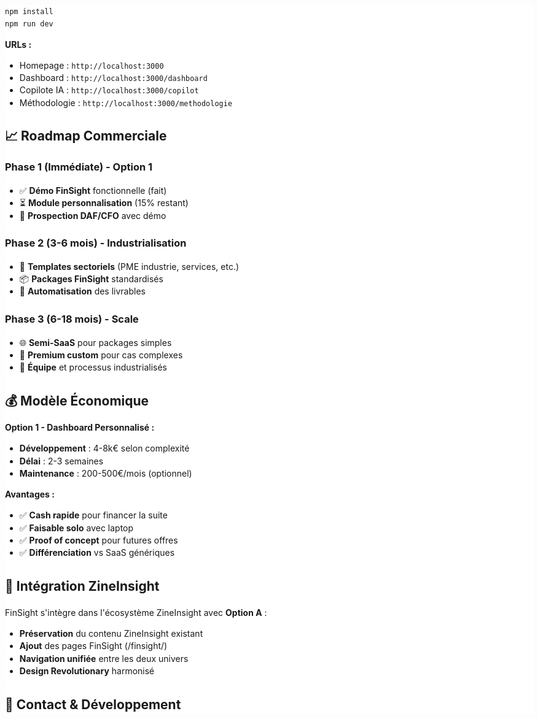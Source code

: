 ```bash
npm install
npm run dev
```

**URLs :**
- Homepage : `http://localhost:3000`
- Dashboard : `http://localhost:3000/dashboard`
- Copilote IA : `http://localhost:3000/copilot`
- Méthodologie : `http://localhost:3000/methodologie`

## 📈 **Roadmap Commerciale**

### Phase 1 (Immédiate) - Option 1
- ✅ **Démo FinSight** fonctionnelle (fait)
- ⏳ **Module personnalisation** (15% restant)
- 🎯 **Prospection DAF/CFO** avec démo

### Phase 2 (3-6 mois) - Industrialisation
- 🔄 **Templates sectoriels** (PME industrie, services, etc.)
- 📦 **Packages FinSight** standardisés
- 🤖 **Automatisation** des livrables

### Phase 3 (6-18 mois) - Scale
- 🌐 **Semi-SaaS** pour packages simples
- 💼 **Premium custom** pour cas complexes
- 🚀 **Équipe** et processus industrialisés

## 💰 **Modèle Économique**

**Option 1 - Dashboard Personnalisé :**
- **Développement** : 4-8k€ selon complexité
- **Délai** : 2-3 semaines
- **Maintenance** : 200-500€/mois (optionnel)

**Avantages :**
- ✅ **Cash rapide** pour financer la suite
- ✅ **Faisable solo** avec laptop
- ✅ **Proof of concept** pour futures offres
- ✅ **Différenciation** vs SaaS génériques

## 🔗 **Intégration ZineInsight**

FinSight s'intègre dans l'écosystème ZineInsight avec **Option A** :
- **Préservation** du contenu ZineInsight existant
- **Ajout** des pages FinSight (/finsight/)
- **Navigation unifiée** entre les deux univers
- **Design Revolutionary** harmonisé

## 📧 **Contact & Développement**
